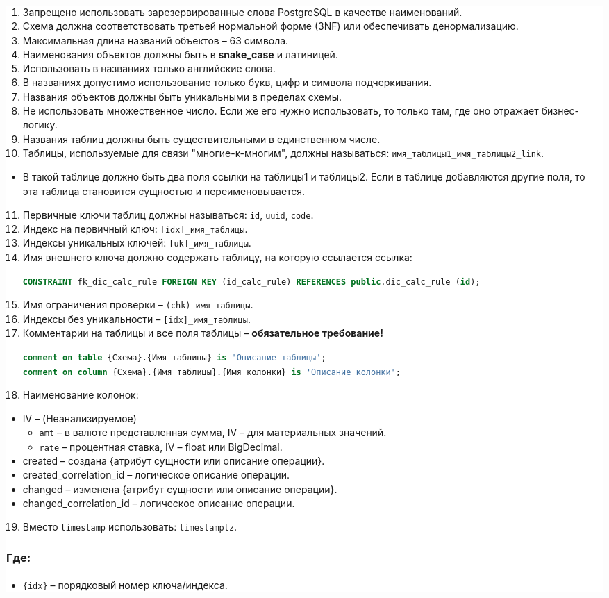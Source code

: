 1. Запрещено использовать зарезервированные слова PostgreSQL в качестве наименований.
2. Схема должна соответствовать третьей нормальной форме (3NF) или обеспечивать денормализацию.
3. Максимальная длина названий объектов – 63 символа.
4. Наименования объектов должны быть в **snake_case** и латиницей.
5. Использовать в названиях только английские слова.
6. В названиях допустимо использование только букв, цифр и символа подчеркивания.
7. Названия объектов должны быть уникальными в пределах схемы.
8. Не использовать множественное число. Если же его нужно использовать, то только там, где оно отражает бизнес-логику.
9. Названия таблиц должны быть существительными в единственном числе.
10. Таблицы, используемые для связи "многие-к-многим", должны называться: `имя_таблицы1_имя_таблицы2_link`.
   - В такой таблице должно быть два поля ссылки на таблицы1 и таблицы2. Если в таблице добавляются другие поля, то эта таблица становится сущностью и переименовывается.
11. Первичные ключи таблиц должны называться: `id`, `uuid`, `code`.
12. Индекс на первичный ключ: `[idx]_имя_таблицы`.
13. Индексы уникальных ключей: `[uk]_имя_таблицы`.
14. Имя внешнего ключа должно содержать таблицу, на которую ссылается ссылка:
    ```sql
    CONSTRAINT fk_dic_calc_rule FOREIGN KEY (id_calc_rule) REFERENCES public.dic_calc_rule (id);
    ```
15. Имя ограничения проверки – `(chk)_имя_таблицы`.
16. Индексы без уникальности – `[idx]_имя_таблицы`.
17. Комментарии на таблицы и все поля таблицы – **обязательное требование!**
    ```sql
    comment on table {Схема}.{Имя таблицы} is 'Описание таблицы';
    comment on column {Схема}.{Имя таблицы}.{Имя колонки} is 'Описание колонки';
    ```
18. Наименование колонок:
   - IV – (Неанализируемое)
      - `amt` – в валюте представленная сумма, IV – для материальных значений.
      - `rate` – процентная ставка, IV – float или BigDecimal.
   - created – создана {атрибут сущности или описание операции}.
   - created_correlation_id – логическое описание операции.
   - changed – изменена {атрибут сущности или описание операции}.
   - changed_correlation_id – логическое описание операции.
19. Вместо `timestamp` использовать: `timestamptz`.

### Где:
- `{idx}` – порядковый номер ключа/индекса.
